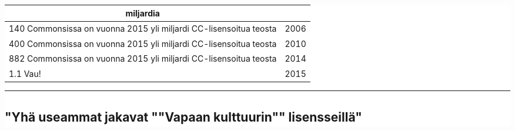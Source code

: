 <table class="table table-bordered table-striped">
<thead>
<tr>
<th>miljardia</th>
<th>&nbsp;</th>
</tr>
</thead>
<tbody>
<tr class="odd">
<td style="text-align: left;">140 Commonsissa on vuonna 2015 yli miljardi CC-lisensoitua teosta</td>
<td style="text-align: left;">2006</td>
</tr>
<tr class="even">
<td style="text-align: left;">400 Commonsissa on vuonna 2015 yli miljardi CC-lisensoitua teosta</td>
<td style="text-align: left;">2010</td>
</tr>
<tr class="odd">
<td style="text-align: left;">882 Commonsissa on vuonna 2015 yli miljardi CC-lisensoitua teosta</td>
<td style="text-align: left;">2014</td>
</tr>
<tr class="even">
<td style="text-align: left;">1.1 Vau!</td>
<td style="text-align: left;">2015</td>
</tr>
</tbody>
</table>

-----

## "Yhä useammat jakavat ""Vapaan kulttuurin"" lisensseillä"
